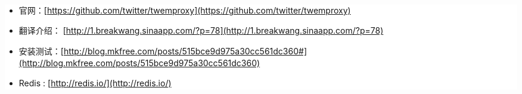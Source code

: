 

	
  * 官网：[https://github.com/twitter/twemproxy](https://github.com/twitter/twemproxy)

	
  * 翻译介绍： [http://1.breakwang.sinaapp.com/?p=78](http://1.breakwang.sinaapp.com/?p=78)

	
  * 安装测试：[http://blog.mkfree.com/posts/515bce9d975a30cc561dc360#](http://blog.mkfree.com/posts/515bce9d975a30cc561dc360)

	
  * Redis : [http://redis.io/](http://redis.io/)


		
